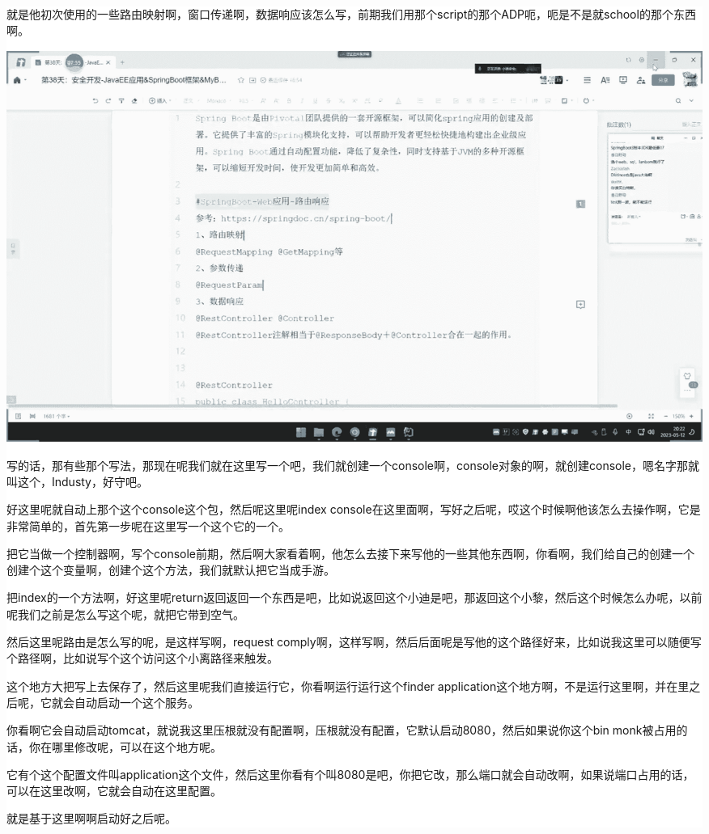就是他初次使用的一些路由映射啊，窗口传递啊，数据响应该怎么写，前期我们用那个script的那个ADP呃，呃是不是就school的那个东西啊。



![](img/8ee6635d5b991869a10fd77d40be2da5_13.png)

写的话，那有些那个写法，那现在呢我们就在这里写一个吧，我们就创建一个console啊，console对象的啊，就创建console，嗯名字那就叫这个，Industy，好守吧。

好这里呢就自动上那个这个console这个包，然后呢这里呢index console在这里面啊，写好之后呢，哎这个时候啊他该怎么去操作啊，它是非常简单的，首先第一步呢在这里写一个这个它的一个。

把它当做一个控制器啊，写个console前期，然后啊大家看着啊，他怎么去接下来写他的一些其他东西啊，你看啊，我们给自己的创建一个创建个这个变量啊，创建个这个方法，我们就默认把它当成手游。

把index的一个方法啊，好这里呢return返回返回一个东西是吧，比如说返回这个小迪是吧，那返回这个小黎，然后这个时候怎么办呢，以前呢我们之前是怎么写这个呢，就把它带到空气。

然后这里呢路由是怎么写的呢，是这样写啊，request comply啊，这样写啊，然后后面呢是写他的这个路径好来，比如说我这里可以随便写个路径啊，比如说写个这个访问这个小离路径来触发。

这个地方大把写上去保存了，然后这里呢我们直接运行它，你看啊运行运行这个finder application这个地方啊，不是运行这里啊，并在里之后呢，它就会自动启动一个这个服务。

你看啊它会自动启动tomcat，就说我这里压根就没有配置啊，压根就没有配置，它默认启动8080，然后如果说你这个bin monk被占用的话，你在哪里修改呢，可以在这个地方呢。

它有个这个配置文件叫application这个文件，然后这里你看有个叫8080是吧，你把它改，那么端口就会自动改啊，如果说端口占用的话，可以在这里改啊，它就会自动在这里配置。

就是基于这里啊啊启动好之后呢。
